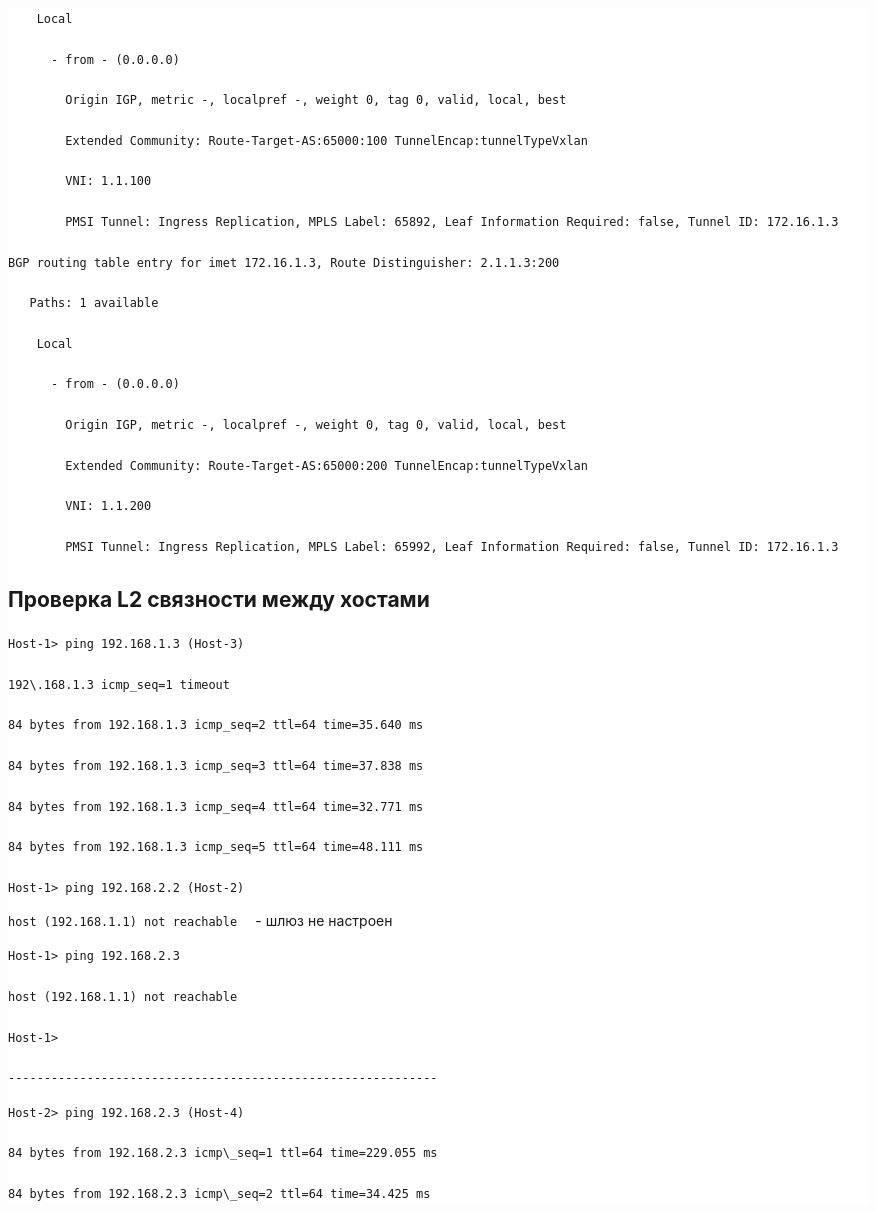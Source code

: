 ```
    Local

      - from - (0.0.0.0)

        Origin IGP, metric -, localpref -, weight 0, tag 0, valid, local, best

        Extended Community: Route-Target-AS:65000:100 TunnelEncap:tunnelTypeVxlan

        VNI: 1.1.100

        PMSI Tunnel: Ingress Replication, MPLS Label: 65892, Leaf Information Required: false, Tunnel ID: 172.16.1.3

BGP routing table entry for imet 172.16.1.3, Route Distinguisher: 2.1.1.3:200

   Paths: 1 available

    Local

      - from - (0.0.0.0)

        Origin IGP, metric -, localpref -, weight 0, tag 0, valid, local, best

        Extended Community: Route-Target-AS:65000:200 TunnelEncap:tunnelTypeVxlan

        VNI: 1.1.200

        PMSI Tunnel: Ingress Replication, MPLS Label: 65992, Leaf Information Required: false, Tunnel ID: 172.16.1.3
```
## <a name="_toc189151856"></a>Проверка L2 связности между хостами
```
Host-1> ping 192.168.1.3 (Host-3)

192\.168.1.3 icmp_seq=1 timeout

84 bytes from 192.168.1.3 icmp_seq=2 ttl=64 time=35.640 ms

84 bytes from 192.168.1.3 icmp_seq=3 ttl=64 time=37.838 ms

84 bytes from 192.168.1.3 icmp_seq=4 ttl=64 time=32.771 ms

84 bytes from 192.168.1.3 icmp_seq=5 ttl=64 time=48.111 ms

Host-1> ping 192.168.2.2 (Host-2)
```
`host (192.168.1.1) not reachable  `	- шлюз не настроен
```
Host-1> ping 192.168.2.3

host (192.168.1.1) not reachable

Host-1> 

------------------------------------------------------------
```
```
Host-2> ping 192.168.2.3 (Host-4)

84 bytes from 192.168.2.3 icmp\_seq=1 ttl=64 time=229.055 ms

84 bytes from 192.168.2.3 icmp\_seq=2 ttl=64 time=34.425 ms
```